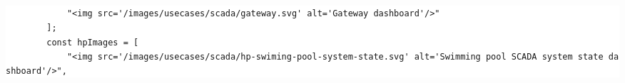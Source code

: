                 "<img src='/images/usecases/scada/gateway.svg' alt='Gateway dashboard'/>"
            ];
            const hpImages = [
                "<img src='/images/usecases/scada/hp-swiming-pool-system-state.svg' alt='Swimming pool SCADA system state dashboard'/>",